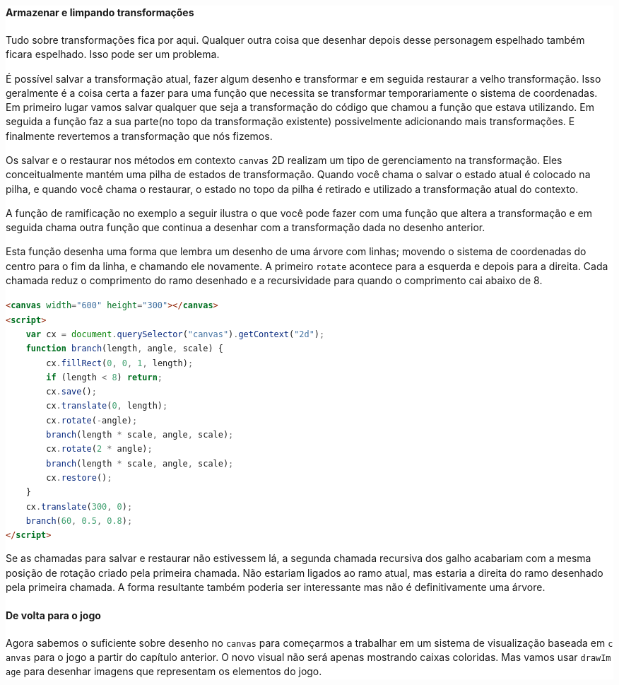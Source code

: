 #### Armazenar e limpando transformações

Tudo sobre transformações fica por aqui. Qualquer outra coisa que desenhar depois desse personagem espelhado também ficara espelhado. Isso pode ser um problema.

É possível salvar a transformação atual, fazer algum desenho e transformar e em seguida restaurar a velho transformação. Isso geralmente é a coisa certa a fazer para uma função que necessita se transformar temporariamente o sistema de coordenadas. Em primeiro lugar vamos salvar qualquer que seja a transformação do código que chamou a função que estava utilizando. Em seguida a função faz a sua parte(no topo da transformação existente) possivelmente adicionando mais transformações. E finalmente revertemos a transformação que nós fizemos.

Os salvar e o restaurar nos métodos em contexto `canvas` 2D realizam um tipo de gerenciamento na transformação. Eles conceitualmente mantém uma pilha de estados de transformação. Quando você chama o salvar o estado atual é colocado na pilha, e quando você chama o restaurar, o estado no topo da pilha é retirado e utilizado a transformação atual do contexto.

A função de ramificação no exemplo a seguir ilustra o que você pode fazer com uma função que altera a transformação e em seguida chama outra função que continua a desenhar com a transformação dada no desenho anterior.

Esta função desenha uma forma que lembra um desenho de uma árvore com linhas; movendo o sistema de coordenadas do centro para o fim da linha, e chamando ele novamente. A primeiro `rotate` acontece para a esquerda e depois para a direita. Cada chamada reduz o comprimento do ramo desenhado e a recursividade para quando o comprimento cai abaixo de 8.

```html
<canvas width="600" height="300"></canvas>
<script>
	var cx = document.querySelector("canvas").getContext("2d");
	function branch(length, angle, scale) {
		cx.fillRect(0, 0, 1, length);
		if (length < 8) return;
		cx.save();
		cx.translate(0, length);
		cx.rotate(-angle);
		branch(length * scale, angle, scale);
		cx.rotate(2 * angle);
		branch(length * scale, angle, scale);
		cx.restore();
	}
	cx.translate(300, 0);
	branch(60, 0.5, 0.8);
</script>
```

Se as chamadas para salvar e restaurar não estivessem lá, a segunda chamada recursiva dos galho acabariam com a mesma posição de rotação criado pela primeira chamada. Não estariam ligados ao ramo atual, mas estaria a direita do ramo desenhado pela primeira chamada. A forma resultante também poderia ser interessante mas não é definitivamente uma árvore.

#### De volta para o jogo

Agora sabemos o suficiente sobre desenho no `canvas` para começarmos a trabalhar em um sistema de visualização baseada em `canvas` para o jogo a partir do capítulo anterior. O novo visual não será apenas mostrando caixas coloridas. Mas vamos usar `drawImage` para desenhar imagens que representam os elementos do jogo.
